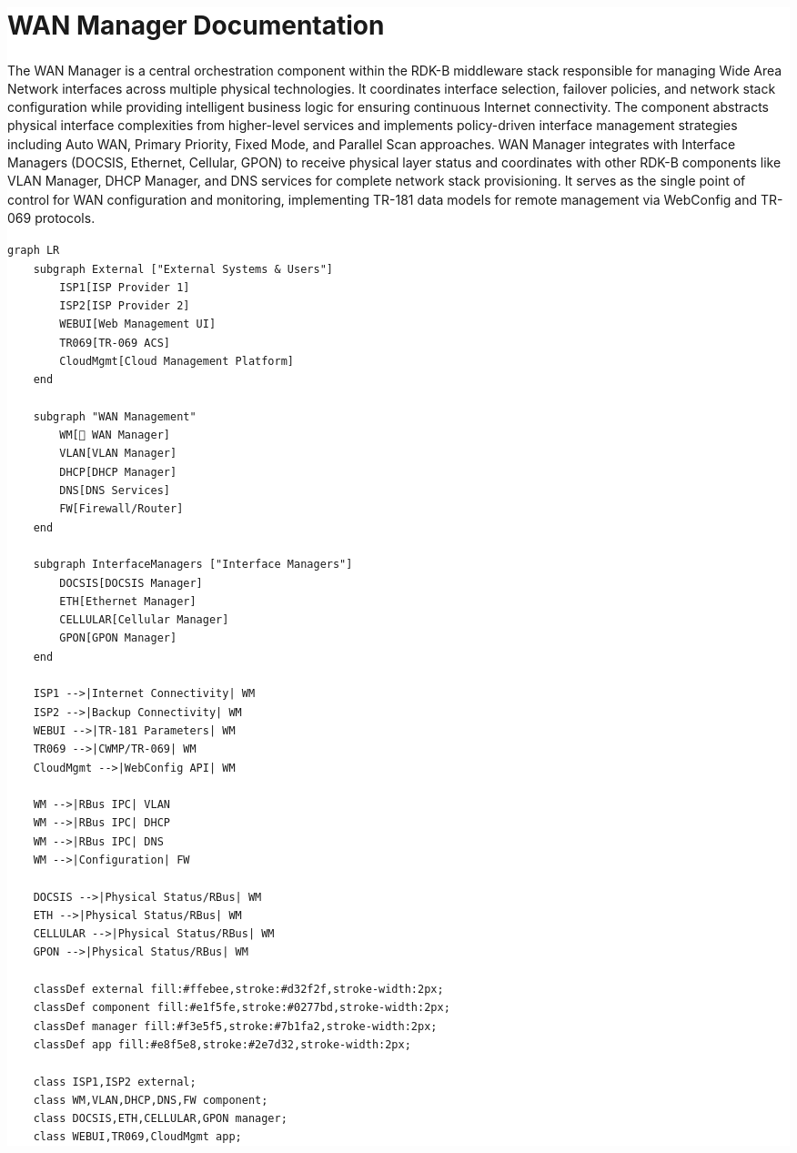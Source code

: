 # WAN Manager Documentation

The WAN Manager is a central orchestration component within the RDK-B middleware stack responsible for managing Wide Area Network interfaces across multiple physical technologies. It coordinates interface selection, failover policies, and network stack configuration while providing intelligent business logic for ensuring continuous Internet connectivity. The component abstracts physical interface complexities from higher-level services and implements policy-driven interface management strategies including Auto WAN, Primary Priority, Fixed Mode, and Parallel Scan approaches. WAN Manager integrates with Interface Managers (DOCSIS, Ethernet, Cellular, GPON) to receive physical layer status and coordinates with other RDK-B components like VLAN Manager, DHCP Manager, and DNS services for complete network stack provisioning. It serves as the single point of control for WAN configuration and monitoring, implementing TR-181 data models for remote management via WebConfig and TR-069 protocols.

```mermaid
graph LR
    subgraph External ["External Systems & Users"]
        ISP1[ISP Provider 1]
        ISP2[ISP Provider 2] 
        WEBUI[Web Management UI]
        TR069[TR-069 ACS]
        CloudMgmt[Cloud Management Platform]
    end
    
    subgraph "WAN Management"
        WM[📡 WAN Manager]
        VLAN[VLAN Manager]
        DHCP[DHCP Manager] 
        DNS[DNS Services]
        FW[Firewall/Router]
    end
    
    subgraph InterfaceManagers ["Interface Managers"]
        DOCSIS[DOCSIS Manager]
        ETH[Ethernet Manager]
        CELLULAR[Cellular Manager]
        GPON[GPON Manager]
    end
    
    ISP1 -->|Internet Connectivity| WM
    ISP2 -->|Backup Connectivity| WM
    WEBUI -->|TR-181 Parameters| WM
    TR069 -->|CWMP/TR-069| WM
    CloudMgmt -->|WebConfig API| WM
    
    WM -->|RBus IPC| VLAN
    WM -->|RBus IPC| DHCP
    WM -->|RBus IPC| DNS
    WM -->|Configuration| FW
    
    DOCSIS -->|Physical Status/RBus| WM
    ETH -->|Physical Status/RBus| WM
    CELLULAR -->|Physical Status/RBus| WM
    GPON -->|Physical Status/RBus| WM

    classDef external fill:#ffebee,stroke:#d32f2f,stroke-width:2px;
    classDef component fill:#e1f5fe,stroke:#0277bd,stroke-width:2px;
    classDef manager fill:#f3e5f5,stroke:#7b1fa2,stroke-width:2px;
    classDef app fill:#e8f5e8,stroke:#2e7d32,stroke-width:2px;
    
    class ISP1,ISP2 external;
    class WM,VLAN,DHCP,DNS,FW component;
    class DOCSIS,ETH,CELLULAR,GPON manager;
    class WEBUI,TR069,CloudMgmt app;
```